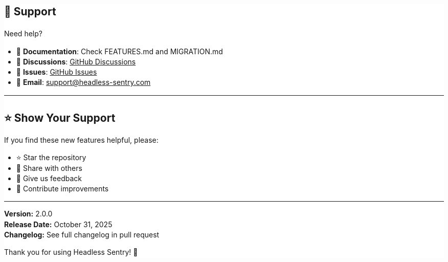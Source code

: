 
## 💬 Support

Need help?

- 📖 **Documentation**: Check FEATURES.md and MIGRATION.md
- 💬 **Discussions**: [GitHub Discussions](https://github.com/pin705/headless-sentry/discussions)
- 🐛 **Issues**: [GitHub Issues](https://github.com/pin705/headless-sentry/issues)
- 📧 **Email**: support@headless-sentry.com

---

## ⭐ Show Your Support

If you find these new features helpful, please:
- ⭐ Star the repository
- 🔄 Share with others
- 💬 Give us feedback
- 🤝 Contribute improvements

---

**Version:** 2.0.0  
**Release Date:** October 31, 2025  
**Changelog:** See full changelog in pull request  

Thank you for using Headless Sentry! 🚀
